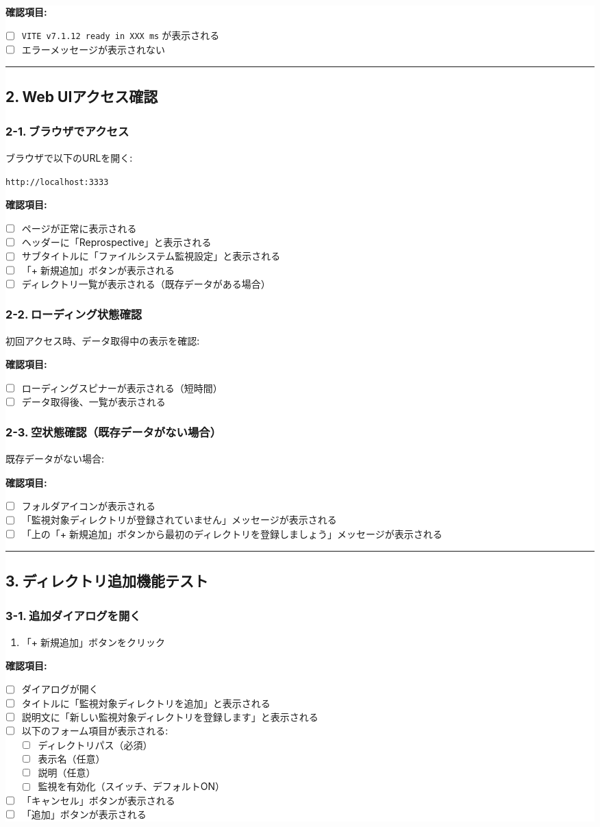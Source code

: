**確認項目:**
- [ ] `VITE v7.1.12 ready in XXX ms` が表示される
- [ ] エラーメッセージが表示されない

---

## 2. Web UIアクセス確認

### 2-1. ブラウザでアクセス

ブラウザで以下のURLを開く:

```
http://localhost:3333
```

**確認項目:**
- [ ] ページが正常に表示される
- [ ] ヘッダーに「Reprospective」と表示される
- [ ] サブタイトルに「ファイルシステム監視設定」と表示される
- [ ] 「+ 新規追加」ボタンが表示される
- [ ] ディレクトリ一覧が表示される（既存データがある場合）

### 2-2. ローディング状態確認

初回アクセス時、データ取得中の表示を確認:

**確認項目:**
- [ ] ローディングスピナーが表示される（短時間）
- [ ] データ取得後、一覧が表示される

### 2-3. 空状態確認（既存データがない場合）

既存データがない場合:

**確認項目:**
- [ ] フォルダアイコンが表示される
- [ ] 「監視対象ディレクトリが登録されていません」メッセージが表示される
- [ ] 「上の「+ 新規追加」ボタンから最初のディレクトリを登録しましょう」メッセージが表示される

---

## 3. ディレクトリ追加機能テスト

### 3-1. 追加ダイアログを開く

1. 「+ 新規追加」ボタンをクリック

**確認項目:**
- [ ] ダイアログが開く
- [ ] タイトルに「監視対象ディレクトリを追加」と表示される
- [ ] 説明文に「新しい監視対象ディレクトリを登録します」と表示される
- [ ] 以下のフォーム項目が表示される:
  - [ ] ディレクトリパス（必須）
  - [ ] 表示名（任意）
  - [ ] 説明（任意）
  - [ ] 監視を有効化（スイッチ、デフォルトON）
- [ ] 「キャンセル」ボタンが表示される
- [ ] 「追加」ボタンが表示される

